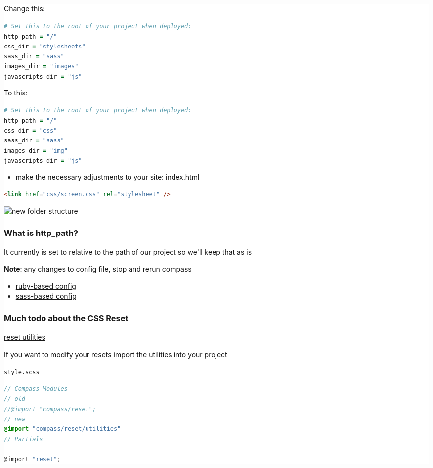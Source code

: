 Change this:

```ruby
# Set this to the root of your project when deployed:
http_path = "/"
css_dir = "stylesheets"
sass_dir = "sass"
images_dir = "images"
javascripts_dir = "js"
```

To this:

```ruby
# Set this to the root of your project when deployed:
http_path = "/"
css_dir = "css"
sass_dir = "sass"
images_dir = "img"
javascripts_dir = "js"
```

* make the necessary adjustments to your site:
index.html
```html
<link href="css/screen.css" rel="stylesheet" />
```

![new folder structure](https://i.imgur.com/xK2OjFc.png)

### What is http_path?
It currently is set to relative to the path of our project so we'll keep that as is

**Note**: any changes to config file, stop and rerun compass

* [ruby-based config](http://compass-style.org/help/documentation/configuration-reference/)
* [sass-based config](http://compass-style.org/help/documentation/sass-based-configuration-options/)

### Much todo about the CSS Reset

[reset utilities](http://compass-style.org/reference/compass/reset/utilities/)

If you want to modify your resets import the utilities into your project

`style.scss`

```scss
// Compass Modules
// old
//@import "compass/reset";
// new
@import "compass/reset/utilities" 
// Partials

@import "reset";
```
